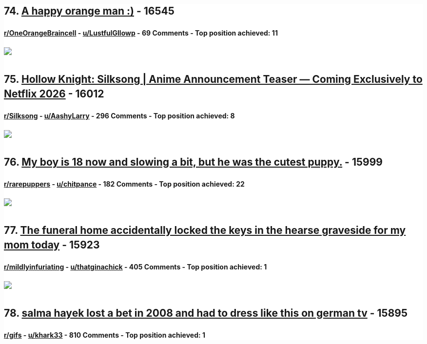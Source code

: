 ## 74. [A happy orange man :)](http://reddit.com/r/OneOrangeBraincell/comments/1o9c8lf/a_happy_orange_man/) - 16545
#### [r/OneOrangeBraincell](http://reddit.com/r/OneOrangeBraincell) - [u/LustfulGllowp](http://reddit.com/u/LustfulGllowp) - 69 Comments - Top position achieved: 11

<a href="https://v.redd.it/4j82876leqvf1"><img src="https://external-preview.redd.it/Ym84cWFtdGtlcXZmMTwM4measx_zNRaKDdSDzbnZMtksPdUGBFIFLvF2cuAa.png?width=140&amp;height=140&amp;format=jpg&amp;auto=webp&amp;s=b93efa47229a99720ca70b8442178b7bc2835ff3"></img></a>

## 75. [Hollow Knight: Silksong | Anime Announcement Teaser — Coming Exclusively to Netflix 2026](http://reddit.com/r/Silksong/comments/1o9docl/hollow_knight_silksong_anime_announcement_teaser/) - 16012
#### [r/Silksong](http://reddit.com/r/Silksong) - [u/AashyLarry](http://reddit.com/u/AashyLarry) - 296 Comments - Top position achieved: 8

<a href="https://v.redd.it/qassqeqioqvf1"><img src="https://external-preview.redd.it/MW01cWhlcWlvcXZmMYi_A3qzwB5WuQygEPqDsjKY7iBLdHwCheXQXhZ3nuDi.png?width=140&amp;height=78&amp;format=jpg&amp;auto=webp&amp;s=3e94cbd734af3ccbd79c8caf65c64dececb3ff3c"></img></a>

## 76. [My boy is 18 now and slowing a bit, but he was the cutest puppy.](http://reddit.com/r/rarepuppers/comments/1o90w8l/my_boy_is_18_now_and_slowing_a_bit_but_he_was_the/) - 15999
#### [r/rarepuppers](http://reddit.com/r/rarepuppers) - [u/chitpance](http://reddit.com/u/chitpance) - 182 Comments - Top position achieved: 22

<a href="https://www.reddit.com/gallery/1o90w8l"><img src="https://a.thumbs.redditmedia.com/IMSYiP_5PudcN26pRLHVB0TNH3ki6yVuAf1DdBLmmw4.jpg"></img></a>

## 77. [The funeral home accidentally locked the keys in the hearse graveside for my mom today](http://reddit.com/r/mildlyinfuriating/comments/1o9krsl/the_funeral_home_accidentally_locked_the_keys_in/) - 15923
#### [r/mildlyinfuriating](http://reddit.com/r/mildlyinfuriating) - [u/thatginachick](http://reddit.com/u/thatginachick) - 405 Comments - Top position achieved: 1

<a href="https://i.redd.it/i3vq40z9csvf1.png"><img src="https://b.thumbs.redditmedia.com/qS4Wf0U6cqErznRRe_GNeR8V_9ynzcxqfmiyMIq6FFg.jpg"></img></a>

## 78. [salma hayek lost a bet in 2008 and had to dress like this on german tv](http://reddit.com/r/gifs/comments/1o9bddn/salma_hayek_lost_a_bet_in_2008_and_had_to_dress/) - 15895
#### [r/gifs](http://reddit.com/r/gifs) - [u/khark33](http://reddit.com/u/khark33) - 810 Comments - Top position achieved: 1
